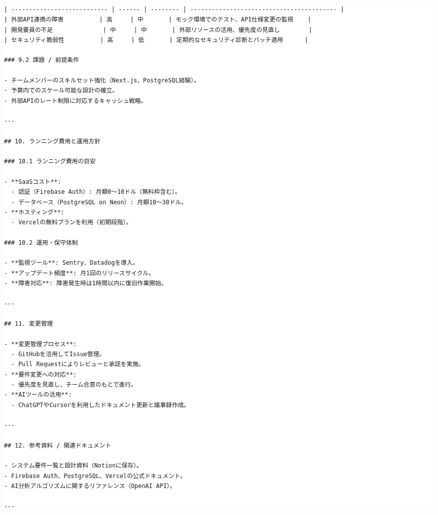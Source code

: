 ```mermaid
| --------------------------- | ------ | -------- | ----------------------------------------- |
| 外部API連携の障害          | 高     | 中       | モック環境でのテスト、API仕様変更の監視    |
| 開発要員の不足              | 中     | 中       | 外部リソースの活用、優先度の見直し        |
| セキュリティ脆弱性          | 高     | 低       | 定期的なセキュリティ診断とパッチ適用      |

### 9.2 課題 / 前提条件

- チームメンバーのスキルセット強化（Next.js、PostgreSQL経験）。
- 予算内でのスケール可能な設計の確立。
- 外部APIのレート制限に対応するキャッシュ戦略。

---

## 10. ランニング費用と運用方針

### 10.1 ランニング費用の目安

- **SaaSコスト**: 
  - 認証（Firebase Auth）: 月額0～10ドル（無料枠含む）。
  - データベース（PostgreSQL on Neon）: 月額10～30ドル。
- **ホスティング**:
  - Vercelの無料プランを利用（初期段階）。

### 10.2 運用・保守体制

- **監視ツール**: Sentry、Datadogを導入。
- **アップデート頻度**: 月1回のリリースサイクル。
- **障害対応**: 障害発生時は1時間以内に復旧作業開始。

---

## 11. 変更管理

- **変更管理プロセス**:
  - GitHubを活用してIssue管理。
  - Pull Requestによりレビューと承認を実施。
- **要件変更への対応**:
  - 優先度を見直し、チーム合意のもとで進行。
- **AIツールの活用**:
  - ChatGPTやCursorを利用したドキュメント更新と議事録作成。

---

## 12. 参考資料 / 関連ドキュメント

- システム要件一覧と設計資料（Notionに保存）。
- Firebase Auth、PostgreSQL、Vercelの公式ドキュメント。
- AI分析アルゴリズムに関するリファレンス（OpenAI API）。

---
